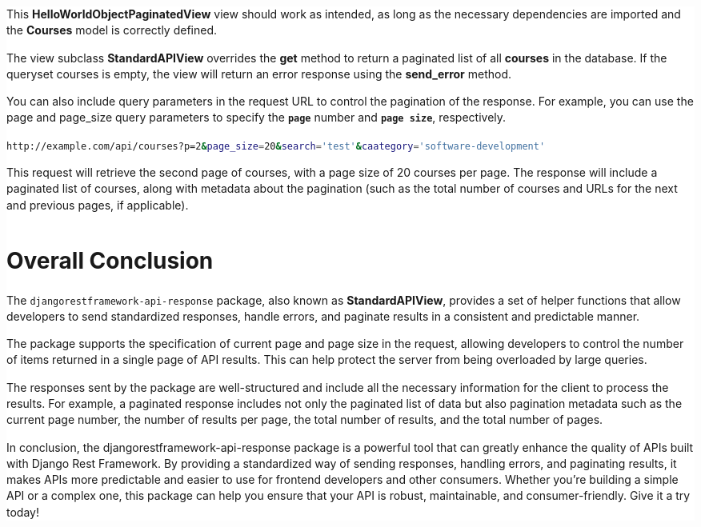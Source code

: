 This **HelloWorldObjectPaginatedView** view should work as intended, as long as the necessary dependencies are imported and the **Courses** model is correctly defined.

The view subclass **StandardAPIView** overrides the **get** method to return a paginated list of all **courses** in the database. If the queryset courses is empty, the view will return an error response using the **send_error** method.

You can also include query parameters in the request URL to control the pagination of the response. For example, you can use the page and page_size query parameters to specify the **`page`** number and **`page size`**, respectively.
```bash
http://example.com/api/courses?p=2&page_size=20&search='test'&caategory='software-development'
```

This request will retrieve the second page of courses, with a page size of 20 courses per page. The response will include a paginated list of courses, along with metadata about the pagination (such as the total number of courses and URLs for the next and previous pages, if applicable).

# Overall Conclusion
The `djangorestframework-api-response` package, also known as **StandardAPIView**, provides a set of helper functions that allow developers to send standardized responses, handle errors, and paginate results in a consistent and predictable manner.

The package supports the specification of current page and page size in the request, allowing developers to control the number of items returned in a single page of API results. This can help protect the server from being overloaded by large queries.

The responses sent by the package are well-structured and include all the necessary information for the client to process the results. For example, a paginated response includes not only the paginated list of data but also pagination metadata such as the current page number, the number of results per page, the total number of results, and the total number of pages.

In conclusion, the djangorestframework-api-response package is a powerful tool that can greatly enhance the quality of APIs built with Django Rest Framework. By providing a standardized way of sending responses, handling errors, and paginating results, it makes APIs more predictable and easier to use for frontend developers and other consumers. Whether you’re building a simple API or a complex one, this package can help you ensure that your API is robust, maintainable, and consumer-friendly. Give it a try today!
